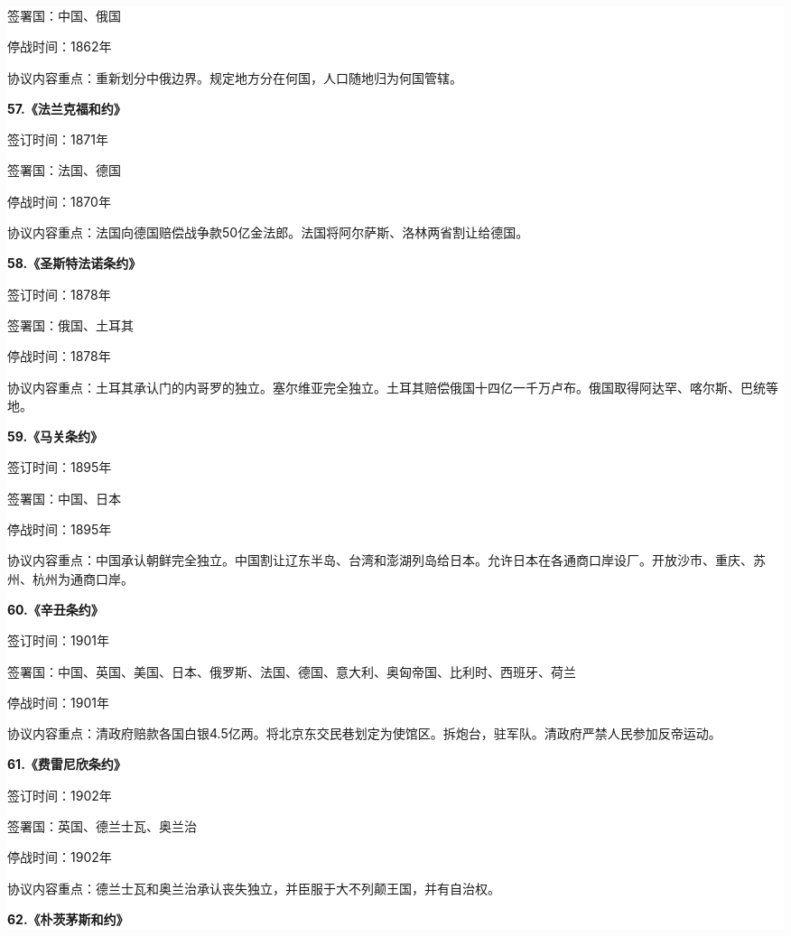 签署国：中国、俄国

停战时间：1862年

协议内容重点：重新划分中俄边界。规定地方分在何国，人口随地归为何国管辖。

  

 **57.《法兰克福和约》**

签订时间：1871年

签署国：法国、德国

停战时间：1870年

协议内容重点：法国向德国赔偿战争款50亿金法郎。法国将阿尔萨斯、洛林两省割让给德国。

  

 **58.《圣斯特法诺条约》**

签订时间：1878年

签署国：俄国、土耳其

停战时间：1878年

协议内容重点：土耳其承认门的内哥罗的独立。塞尔维亚完全独立。土耳其赔偿俄国十四亿一千万卢布。俄国取得阿达罕、喀尔斯、巴统等地。

  

 **59.《马关条约》**

签订时间：1895年

签署国：中国、日本

停战时间：1895年

协议内容重点：中国承认朝鲜完全独立。中国割让辽东半岛、台湾和澎湖列岛给日本。允许日本在各通商口岸设厂。开放沙市、重庆、苏州、杭州为通商口岸。

  

 **60.《辛丑条约》**

签订时间：1901年

签署国：中国、英国、美国、日本、俄罗斯、法国、德国、意大利、奥匈帝国、比利时、西班牙、荷兰

停战时间：1901年

协议内容重点：清政府赔款各国白银4.5亿两。将北京东交民巷划定为使馆区。拆炮台，驻军队。清政府严禁人民参加反帝运动。

  

 **61.《费雷尼欣条约》**

签订时间：1902年

签署国：英国、德兰士瓦、奥兰治

停战时间：1902年

协议内容重点：德兰士瓦和奥兰治承认丧失独立，并臣服于大不列颠王国，并有自治权。

  

 **62.《朴茨茅斯和约》**

